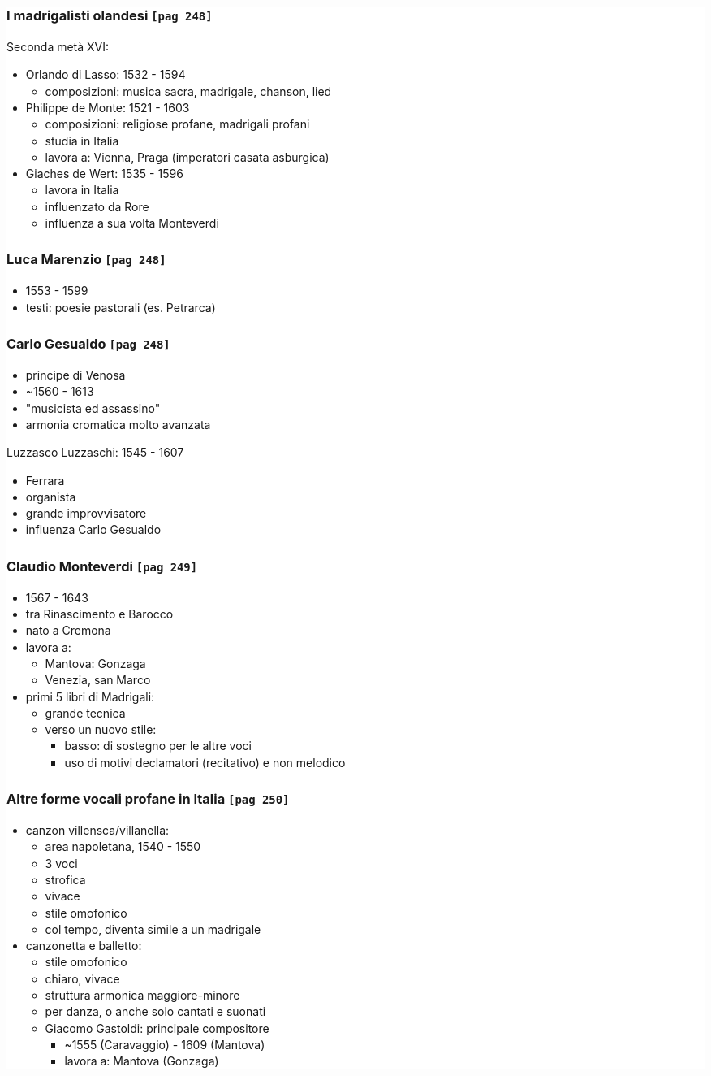### I madrigalisti olandesi `[pag 248]`

Seconda metà XVI:
- Orlando di Lasso: 1532 - 1594
    + composizioni: musica sacra, madrigale, chanson, lied
- Philippe de Monte: 1521 - 1603
    + composizioni: religiose profane, madrigali profani
    + studia in Italia
    + lavora a: Vienna, Praga (imperatori casata asburgica)
- Giaches de Wert: 1535 - 1596
    + lavora in Italia
    + influenzato da Rore
    + influenza a sua volta Monteverdi

### Luca Marenzio `[pag 248]`

- 1553 - 1599
- testi: poesie pastorali (es. Petrarca)

### Carlo Gesualdo `[pag 248]`

- principe di Venosa
- ~1560 - 1613
- "musicista ed assassino"
- armonia cromatica molto avanzata

Luzzasco Luzzaschi: 1545 - 1607
- Ferrara
- organista
- grande improvvisatore
- influenza Carlo Gesualdo

### Claudio Monteverdi `[pag 249]`

- 1567 - 1643
- tra Rinascimento e Barocco
- nato a Cremona
- lavora a:
    + Mantova: Gonzaga
    + Venezia, san Marco
- primi 5 libri di Madrigali:
    + grande tecnica
    + verso un nuovo stile:
        - basso: di sostegno per le altre voci
        - uso di motivi declamatori (recitativo) e non melodico

### Altre forme vocali profane in Italia `[pag 250]`

- canzon villensca/villanella:
    + area napoletana, 1540 - 1550
    + 3 voci
    + strofica
    + vivace
    + stile omofonico
    + col tempo, diventa simile a un madrigale
- canzonetta e balletto:
    + stile omofonico
    + chiaro, vivace
    + struttura armonica maggiore-minore
    + per danza, o anche solo cantati e suonati
    + Giacomo Gastoldi: principale compositore
        - ~1555 (Caravaggio) - 1609 (Mantova)
        - lavora a: Mantova (Gonzaga)
